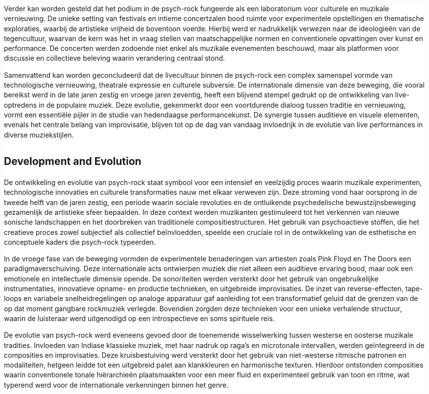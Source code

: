 Verder kan worden gesteld dat het podium in de psych-rock fungeerde als een laboratorium voor
culturele en muzikale vernieuwing. De unieke setting van festivals en intieme concertzalen bood
ruimte voor experimentele opstellingen en thematische exploraties, waarbij de artistieke vrijheid de
boventoon voerde. Hierbij werd er nadrukkelijk verwezen naar de ideologieën van de tegencultuur,
waarvan de kern was het in vraag stellen van maatschappelijke normen en conventionele opvattingen
over kunst en performance. De concerten werden zodoende niet enkel als muzikale evenementen
beschouwd, maar als platformen voor discussie en collectieve beleving waarin verandering centraal
stond.

Samenvattend kan worden geconcludeerd dat de livecultuur binnen de psych-rock een complex samenspel
vormde van technologische vernieuwing, theatrale expressie en culturele subversie. De internationale
dimensie van deze beweging, die vooral bereikst werd in de late jaren zestig en vroege jaren
zeventig, heeft een blijvend stempel gedrukt op de ontwikkeling van live-optredens in de populaire
muziek. Deze evolutie, gekenmerkt door een voortdurende dialoog tussen traditie en vernieuwing,
vormt een essentiële pijler in de studie van hedendaagse performancekunst. De synergie tussen
auditieve en visuele elementen, evenals het centrale belang van improvisatie, blijven tot op de dag
van vandaag invloedrijk in de evolutie van live performances in diverse muziekstijlen.

## Development and Evolution

De ontwikkeling en evolutie van psych-rock staat symbool voor een intensief en veelzijdig proces
waarin muzikale experimenten, technologische innovaties en culturele transformaties nauw met elkaar
verweven zijn. Deze stroming vond haar oorsprong in de tweede helft van de jaren zestig, een periode
waarin sociale revoluties en de ontluikende psychedelische bewustzijnsbeweging gezamenlijk de
artistieke sfeer bepaalden. In deze context werden muzikanten gestimuleerd tot het verkennen van
nieuwe sonische landschappen en het doorbreken van traditionele compositiestructuren. Het gebruik
van psychoactieve stoffen, die het creatieve proces zowel subjectief als collectief beïnvloedden,
speelde een cruciale rol in de ontwikkeling van de esthetische en conceptuele kaders die psych-rock
typeerden.

In de vroege fase van de beweging vormden de experimentele benaderingen van artiesten zoals Pink
Floyd en The Doors een paradigmaverschuiving. Deze internationale acts ontwierpen muziek die niet
alleen een auditieve ervaring bood, maar ook een emotionele en intellectuele dimensie opende. De
sonoriteiten werden versterkt door het gebruik van ongebruikelijke instrumentaties, innovatieve
opname- en productie technieken, en uitgebreide improvisaties. De inzet van reverse-effecten,
tape-loops en variabele snelheidregelingen op analoge apparatuur gaf aanleiding tot een
transformatief geluid dat de grenzen van de op dat moment gangbare rockmuziek verlegde. Bovendien
zorgden deze technieken voor een unieke verhalende structuur, waarin de luisteraar werd uitgenodigd
op een introspectieve en soms spirituele reis.

De evolutie van psych-rock werd eveneens gevoed door de toenemende wisselwerking tussen westerse en
oosterse muzikale tradities. Invloeden van Indiase klassieke muziek, met haar nadruk op raga’s en
microtonale intervallen, werden geïntegreerd in de composities en improvisaties. Deze
kruisbestuiving werd versterkt door het gebruik van niet-westerse ritmische patronen en
modaliteiten, hetgeen leidde tot een uitgebreid palet aan klankkleuren en harmonische texturen.
Hierdoor ontstonden composities waarin conventionele tonale hiërarchieën plaatsmaakten voor een meer
fluid en experimenteel gebruik van toon en ritme, wat typerend werd voor de internationale
verkenningen binnen het genre.
